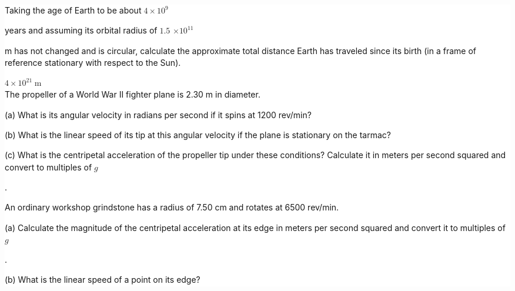 </div>
</div>

<div data-type="exercise" data-element-type="problems-exercises">
<div data-type="problem" markdown="1">
Taking the age of Earth to be about <math xmlns="http://www.w3.org/1998/Math/MathML"><semantics><mrow><mrow><mrow><mn>4</mn><mo stretchy="false">×</mo><msup><mtext>10</mtext><mrow><mn>9</mn></mrow></msup></mrow></mrow><mrow /></mrow><annotation encoding="StarMath 5.0"> size 12{4 times "10" rSup { size 8{9} } } {}</annotation></semantics></math>

 years and assuming its orbital radius of <math xmlns="http://www.w3.org/1998/Math/MathML"> <semantics> <mrow> <mrow> <mrow> <mn>1.5 ×</mn> <msup> <mtext>10</mtext> <mrow> <mn>11</mn> </mrow> </msup> </mrow> </mrow> </mrow> <annotation encoding="StarMath 5.0"> size 12{4 times "10" rSup { size 8{9} } } {}</annotation> </semantics> </math>

 m has not changed and is circular, calculate the approximate total distance Earth has traveled since its birth (in a frame of reference stationary with respect to the Sun).

</div>
<div data-type="solution" markdown="1">
<math xmlns="http://www.w3.org/1998/Math/MathML"><semantics><mrow><mrow><mrow><mrow><mn>4</mn><mo stretchy="false">×</mo><msup><mtext>10</mtext><mrow><mtext>21</mtext></mrow></msup></mrow><mspace width="0.25em" /><mtext>m</mtext></mrow></mrow><mrow /></mrow><annotation encoding="StarMath 5.0"> size 12{ {underline {4 times "10" rSup { size 8{"21"} } " m"}} } {}</annotation></semantics></math>

</div>
</div>

<div data-type="exercise" data-element-type="problems-exercises">
<div data-type="problem" markdown="1">
The propeller of a World War II fighter plane is 2.30 m in diameter.

(a) What is its angular velocity in radians per second if it spins at 1200 rev/min?

(b) What is the linear speed of its tip at this angular velocity if the plane is stationary on the tarmac?

(c) What is the centripetal acceleration of the propeller tip under these conditions? Calculate it in meters per second squared and convert to multiples of <math xmlns="http://www.w3.org/1998/Math/MathML"> <semantics> <mi>g</mi> </semantics> </math>

.

</div>
</div>

<div data-type="exercise" data-element-type="problems-exercises">
<div data-type="problem" markdown="1">
An ordinary workshop grindstone has a radius of 7.50 cm and rotates at 6500 rev/min.

(a) Calculate the magnitude of the centripetal acceleration at its edge in meters per second squared and convert it to multiples of <math xmlns="http://www.w3.org/1998/Math/MathML"> <semantics> <mi>g</mi> </semantics> </math>

.

(b) What is the linear speed of a point on its edge?
